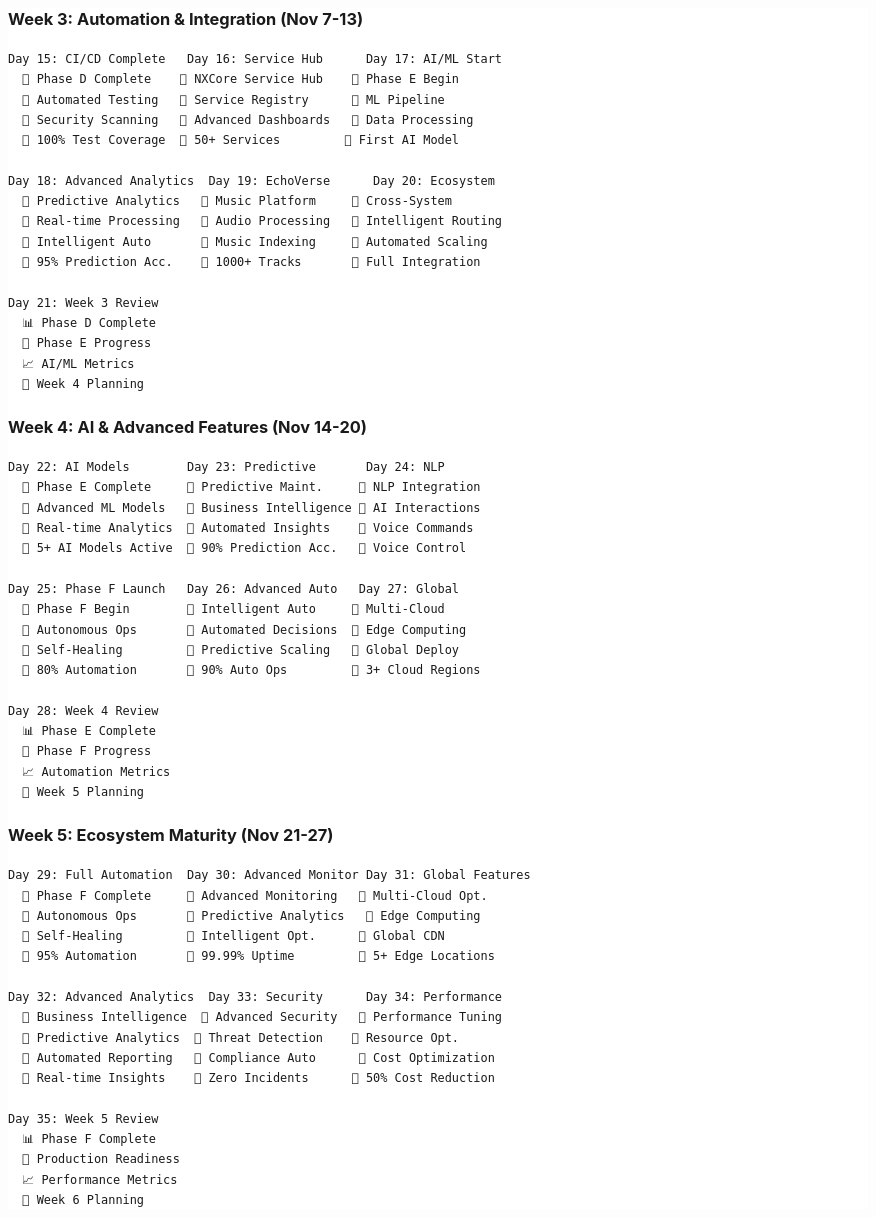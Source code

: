 ### **Week 3: Automation & Integration (Nov 7-13)**
```
Day 15: CI/CD Complete   Day 16: Service Hub      Day 17: AI/ML Start
  🔄 Phase D Complete    🚀 NXCore Service Hub    🔄 Phase E Begin
  🔄 Automated Testing   🚀 Service Registry      🔄 ML Pipeline
  🔄 Security Scanning   🚀 Advanced Dashboards   🔄 Data Processing
  🎯 100% Test Coverage  🎯 50+ Services         🎯 First AI Model

Day 18: Advanced Analytics  Day 19: EchoVerse      Day 20: Ecosystem
  🔄 Predictive Analytics   🚀 Music Platform     🔄 Cross-System
  🔄 Real-time Processing   🚀 Audio Processing   🔄 Intelligent Routing
  🔄 Intelligent Auto       🚀 Music Indexing     🔄 Automated Scaling
  🎯 95% Prediction Acc.    🎯 1000+ Tracks       🎯 Full Integration

Day 21: Week 3 Review
  📊 Phase D Complete
  🎯 Phase E Progress
  📈 AI/ML Metrics
  🚀 Week 4 Planning
```

### **Week 4: AI & Advanced Features (Nov 14-20)**
```
Day 22: AI Models        Day 23: Predictive       Day 24: NLP
  🔄 Phase E Complete     🔄 Predictive Maint.     🔄 NLP Integration
  🔄 Advanced ML Models   🔄 Business Intelligence 🔄 AI Interactions
  🔄 Real-time Analytics  🔄 Automated Insights    🔄 Voice Commands
  🎯 5+ AI Models Active  🎯 90% Prediction Acc.   🎯 Voice Control

Day 25: Phase F Launch   Day 26: Advanced Auto   Day 27: Global
  🔄 Phase F Begin        🔄 Intelligent Auto     🔄 Multi-Cloud
  🔄 Autonomous Ops       🔄 Automated Decisions  🔄 Edge Computing
  🔄 Self-Healing         🔄 Predictive Scaling   🔄 Global Deploy
  🎯 80% Automation       🎯 90% Auto Ops         🎯 3+ Cloud Regions

Day 28: Week 4 Review
  📊 Phase E Complete
  🎯 Phase F Progress
  📈 Automation Metrics
  🚀 Week 5 Planning
```

### **Week 5: Ecosystem Maturity (Nov 21-27)**
```
Day 29: Full Automation  Day 30: Advanced Monitor Day 31: Global Features
  🔄 Phase F Complete     🔄 Advanced Monitoring   🔄 Multi-Cloud Opt.
  🔄 Autonomous Ops       🔄 Predictive Analytics   🔄 Edge Computing
  🔄 Self-Healing         🔄 Intelligent Opt.      🔄 Global CDN
  🎯 95% Automation       🎯 99.99% Uptime         🎯 5+ Edge Locations

Day 32: Advanced Analytics  Day 33: Security      Day 34: Performance
  🔄 Business Intelligence  🔄 Advanced Security   🔄 Performance Tuning
  🔄 Predictive Analytics  🔄 Threat Detection    🔄 Resource Opt.
  🔄 Automated Reporting   🔄 Compliance Auto      🔄 Cost Optimization
  🎯 Real-time Insights    🎯 Zero Incidents      🎯 50% Cost Reduction

Day 35: Week 5 Review
  📊 Phase F Complete
  🎯 Production Readiness
  📈 Performance Metrics
  🚀 Week 6 Planning
```
